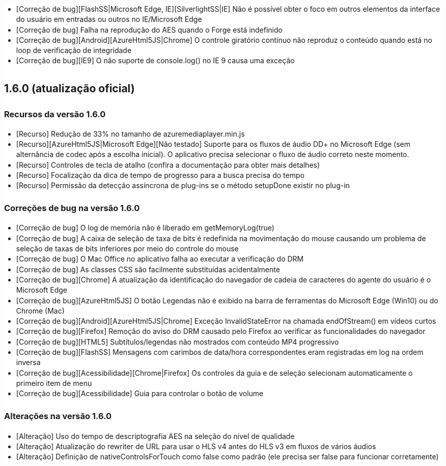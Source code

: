- [Correção de bug][FlashSS|Microsoft Edge, IE][SilverlightSS|IE] Não é possível obter o foco em outros elementos da interface do usuário em entradas ou outros no IE/Microsoft Edge
- [Correção de bug] Falha na reprodução do AES quando o Forge está indefinido
- [Correção de bug][Android][AzureHtml5JS|Chrome] O controle giratório contínuo não reproduz o conteúdo quando está no loop de verificação de integridade
- [Correção de bug][IE9] O não suporte de console.log() no IE 9 causa uma exceção

## <a name="160-official-update"></a>1.6.0 (atualização oficial) ##

### <a name="features-160"></a>Recursos da versão 1.6.0 ###

- [Recurso] Redução de 33% no tamanho de azuremediaplayer.min.js
- [Recurso][AzureHtml5JS|Microsoft Edge][Não testado] Suporte para os fluxos de áudio DD+ no Microsoft Edge (sem alternância de codec após a escolha inicial). O aplicativo precisa selecionar o fluxo de áudio correto neste momento.
- [Recurso] Controles de tecla de atalho (confira a documentação para obter mais detalhes)
- [Recurso] Focalização da dica de tempo de progresso para a busca precisa do tempo
- [Recurso] Permissão da detecção assíncrona de plug-ins se o método setupDone existir no plug-in

### <a name="bug-fixes-160"></a>Correções de bug na versão 1.6.0 ###

- [Correção de bug] O log de memória não é liberado em getMemoryLog(true)
- [Correção de bug] A caixa de seleção de taxa de bits é redefinida na movimentação do mouse causando um problema de seleção de taxas de bits inferiores por meio do controle do mouse
- [Correção de bug] O Mac Office no aplicativo falha ao executar a verificação do DRM
- [Correção de bug] As classes CSS são facilmente substituídas acidentalmente
- [Correção de bug][Chrome] A atualização da identificação do navegador de cadeia de caracteres do agente do usuário é o Microsoft Edge
- [Correção de bug][AzureHtml5JS] O botão Legendas não é exibido na barra de ferramentas do Microsoft Edge (Win10) ou do Chrome (Mac)
- [Correção de bug][Android][AzureHtml5JS|Chrome] Exceção InvalidStateError na chamada endOfStream() em vídeos curtos
- [Correção de bug][Firefox] Remoção do aviso do DRM causado pelo Firefox ao verificar as funcionalidades do navegador
- [Correção de bug][HTML5] Subtítulos/legendas não mostrados com conteúdo MP4 progressivo
- [Correção de bug][FlashSS] Mensagens com carimbos de data/hora correspondentes eram registradas em log na ordem inversa
- [Correção de bug][Acessibilidade][Chrome|Firefox] Os controles da guia e de seleção selecionam automaticamente o primeiro item de menu
- [Correção de bug][Acessibilidade] Guia para controlar o botão de volume

### <a name="changes-160"></a>Alterações na versão 1.6.0 ###

- [Alteração] Uso do tempo de descriptografia AES na seleção do nível de qualidade
- [Alteração] Atualização do rewriter de URL para usar o HLS v4 antes do HLS v3 em fluxos de vários áudios
- [Alteração] Definição de nativeControlsForTouch como false como padrão (ele precisa ser false para funcionar corretamente)
